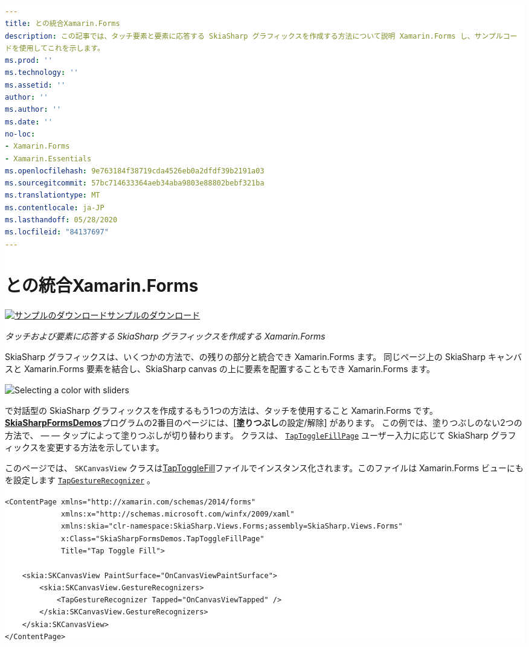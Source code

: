```yaml
---
title: との統合Xamarin.Forms
description: この記事では、タッチ要素と要素に応答する SkiaSharp グラフィックスを作成する方法について説明 Xamarin.Forms し、サンプルコードを使用してこれを示します。
ms.prod: ''
ms.technology: ''
ms.assetid: ''
author: ''
ms.author: ''
ms.date: ''
no-loc:
- Xamarin.Forms
- Xamarin.Essentials
ms.openlocfilehash: 9e763184f38719cda4526eb0a2dfdf39b2191a03
ms.sourcegitcommit: 57bc714633364aeb34aba9803e88802bebf321ba
ms.translationtype: MT
ms.contentlocale: ja-JP
ms.lasthandoff: 05/28/2020
ms.locfileid: "84137697"
---
```

# <a name="integrating-with-xamarinforms"></a>との統合Xamarin.Forms

[![サンプルのダウンロード](~/media/shared/download.png)サンプルのダウンロード](https://docs.microsoft.com/samples/xamarin/xamarin-forms-samples/skiasharpforms-demos)

_タッチおよび要素に応答する SkiaSharp グラフィックスを作成する Xamarin.Forms_

SkiaSharp グラフィックスは、いくつかの方法で、の残りの部分と統合でき Xamarin.Forms ます。 同じページ上の SkiaSharp キャンバスと Xamarin.Forms 要素を結合し、SkiaSharp canvas の上に要素を配置することもでき Xamarin.Forms ます。

![](integration-images/integrationexample.png "Selecting a color with sliders")

で対話型の SkiaSharp グラフィックスを作成するもう1つの方法は、タッチを使用すること Xamarin.Forms です。
[**SkiaSharpFormsDemos**](https://docs.microsoft.com/samples/xamarin/xamarin-forms-samples/skiasharpforms-demos)プログラムの2番目のページには、[**塗りつぶし**の設定/解除] があります。 この例では、塗りつぶしのない2つの方法で、 &mdash; &mdash; タップによって塗りつぶしが切り替わります。 クラスは、 [`TapToggleFillPage`](https://github.com/xamarin/xamarin-forms-samples/blob/master/SkiaSharpForms/Demos/Demos/SkiaSharpFormsDemos/Basics/TapToggleFillPage.xaml.cs) ユーザー入力に応じて SkiaSharp グラフィックスを変更する方法を示しています。

このページでは、 `SKCanvasView` クラスは[TapToggleFill](https://github.com/xamarin/xamarin-forms-samples/blob/master/SkiaSharpForms/Demos/Demos/SkiaSharpFormsDemos/Basics/TapToggleFillPage.xaml)ファイルでインスタンス化されます。このファイルは Xamarin.Forms ビューにもを設定します [`TapGestureRecognizer`](xref:Xamarin.Forms.TapGestureRecognizer) 。

```xaml
<ContentPage xmlns="http://xamarin.com/schemas/2014/forms"
             xmlns:x="http://schemas.microsoft.com/winfx/2009/xaml"
             xmlns:skia="clr-namespace:SkiaSharp.Views.Forms;assembly=SkiaSharp.Views.Forms"
             x:Class="SkiaSharpFormsDemos.TapToggleFillPage"
             Title="Tap Toggle Fill">

    <skia:SKCanvasView PaintSurface="OnCanvasViewPaintSurface">
        <skia:SKCanvasView.GestureRecognizers>
            <TapGestureRecognizer Tapped="OnCanvasViewTapped" />
        </skia:SKCanvasView.GestureRecognizers>
    </skia:SKCanvasView>
</ContentPage>
```
